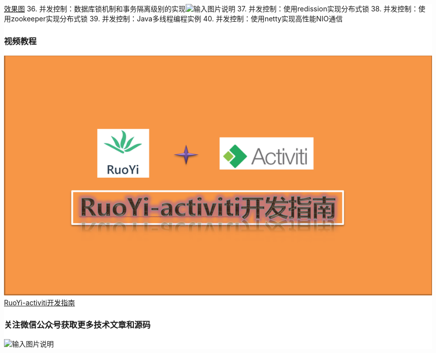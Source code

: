 <a href="https://images.gitee.com/uploads/images/2020/0119/134408_ee14a016_1110335.gif" target="_blank">效果图</a>
36. 并发控制：数据库锁机制和事务隔离级别的实现![输入图片说明](https://img.shields.io/badge/-%E7%B2%BE%E5%93%81-orange.svg "在这里输入图片标题") 
37. 并发控制：使用redission实现分布式锁 
38. 并发控制：使用zookeeper实现分布式锁 
39. 并发控制：Java多线程编程实例
40. 并发控制：使用netty实现高性能NIO通信 
### 视频教程
![输入图片说明](%E5%B0%81%E9%9D%A2.png)
<a href="https://www.roncoo.com/view/1551481849552183297" target="_blank">RuoYi-activiti开发指南</a>
### 关注微信公众号获取更多技术文章和源码
![输入图片说明](https://images.gitee.com/uploads/images/2021/1022/183316_f03b4f99_1110335.jpeg "qrcode_for_gh_4c2318bb0f7f_258.jpg")